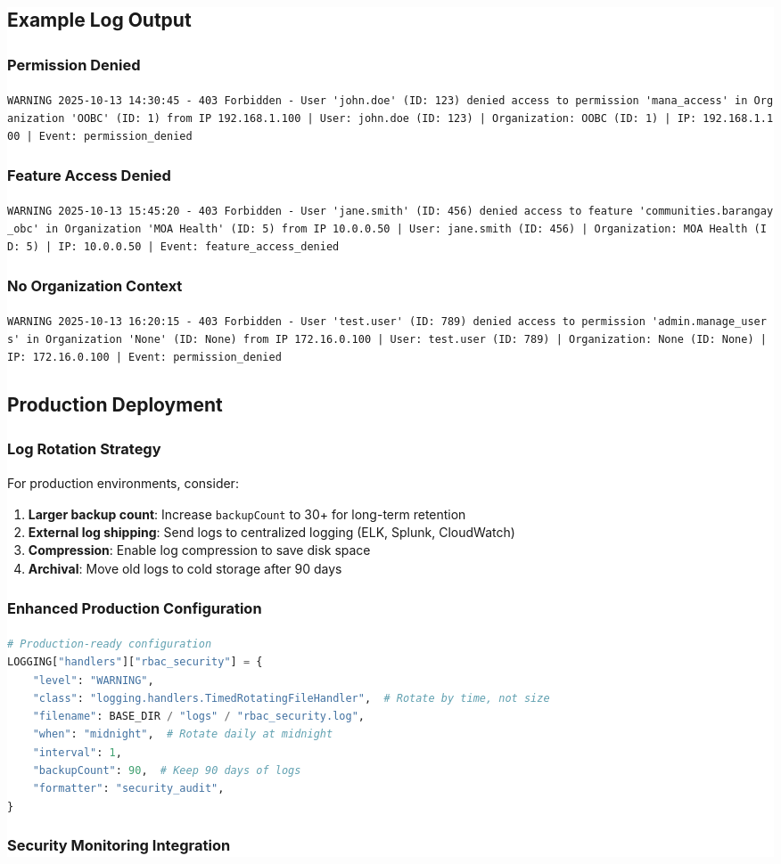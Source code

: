 ## Example Log Output

### Permission Denied

```
WARNING 2025-10-13 14:30:45 - 403 Forbidden - User 'john.doe' (ID: 123) denied access to permission 'mana_access' in Organization 'OOBC' (ID: 1) from IP 192.168.1.100 | User: john.doe (ID: 123) | Organization: OOBC (ID: 1) | IP: 192.168.1.100 | Event: permission_denied
```

### Feature Access Denied

```
WARNING 2025-10-13 15:45:20 - 403 Forbidden - User 'jane.smith' (ID: 456) denied access to feature 'communities.barangay_obc' in Organization 'MOA Health' (ID: 5) from IP 10.0.0.50 | User: jane.smith (ID: 456) | Organization: MOA Health (ID: 5) | IP: 10.0.0.50 | Event: feature_access_denied
```

### No Organization Context

```
WARNING 2025-10-13 16:20:15 - 403 Forbidden - User 'test.user' (ID: 789) denied access to permission 'admin.manage_users' in Organization 'None' (ID: None) from IP 172.16.0.100 | User: test.user (ID: 789) | Organization: None (ID: None) | IP: 172.16.0.100 | Event: permission_denied
```

## Production Deployment

### Log Rotation Strategy

For production environments, consider:

1. **Larger backup count**: Increase `backupCount` to 30+ for long-term retention
2. **External log shipping**: Send logs to centralized logging (ELK, Splunk, CloudWatch)
3. **Compression**: Enable log compression to save disk space
4. **Archival**: Move old logs to cold storage after 90 days

### Enhanced Production Configuration

```python
# Production-ready configuration
LOGGING["handlers"]["rbac_security"] = {
    "level": "WARNING",
    "class": "logging.handlers.TimedRotatingFileHandler",  # Rotate by time, not size
    "filename": BASE_DIR / "logs" / "rbac_security.log",
    "when": "midnight",  # Rotate daily at midnight
    "interval": 1,
    "backupCount": 90,  # Keep 90 days of logs
    "formatter": "security_audit",
}
```

### Security Monitoring Integration
